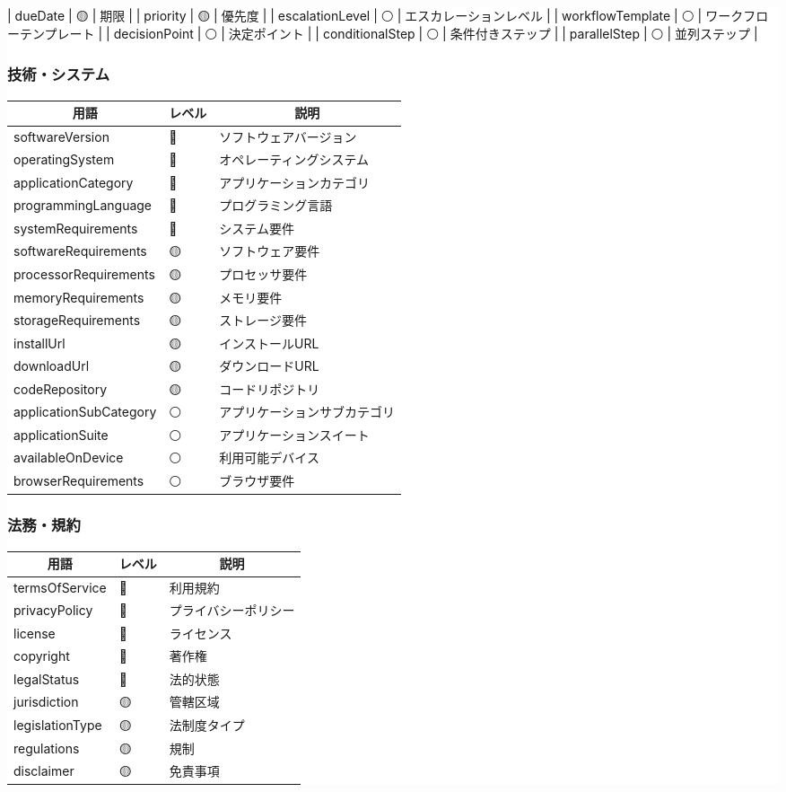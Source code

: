| dueDate | 🟡 | 期限 |
| priority | 🟡 | 優先度 |
| escalationLevel | ⚪ | エスカレーションレベル |
| workflowTemplate | ⚪ | ワークフローテンプレート |
| decisionPoint | ⚪ | 決定ポイント |
| conditionalStep | ⚪ | 条件付きステップ |
| parallelStep | ⚪ | 並列ステップ |

### 技術・システム

| 用語 | レベル | 説明 |
|------|--------|------|
| softwareVersion | 🔵 | ソフトウェアバージョン |
| operatingSystem | 🔵 | オペレーティングシステム |
| applicationCategory | 🔵 | アプリケーションカテゴリ |
| programmingLanguage | 🔵 | プログラミング言語 |
| systemRequirements | 🔵 | システム要件 |
| softwareRequirements | 🟡 | ソフトウェア要件 |
| processorRequirements | 🟡 | プロセッサ要件 |
| memoryRequirements | 🟡 | メモリ要件 |
| storageRequirements | 🟡 | ストレージ要件 |
| installUrl | 🟡 | インストールURL |
| downloadUrl | 🟡 | ダウンロードURL |
| codeRepository | 🟡 | コードリポジトリ |
| applicationSubCategory | ⚪ | アプリケーションサブカテゴリ |
| applicationSuite | ⚪ | アプリケーションスイート |
| availableOnDevice | ⚪ | 利用可能デバイス |
| browserRequirements | ⚪ | ブラウザ要件 |

### 法務・規約

| 用語 | レベル | 説明 |
|------|--------|------|
| termsOfService | 🔵 | 利用規約 |
| privacyPolicy | 🔵 | プライバシーポリシー |
| license | 🔵 | ライセンス |
| copyright | 🔵 | 著作権 |
| legalStatus | 🔵 | 法的状態 |
| jurisdiction | 🟡 | 管轄区域 |
| legislationType | 🟡 | 法制度タイプ |
| regulations | 🟡 | 規制 |
| disclaimer | 🟡 | 免責事項 |